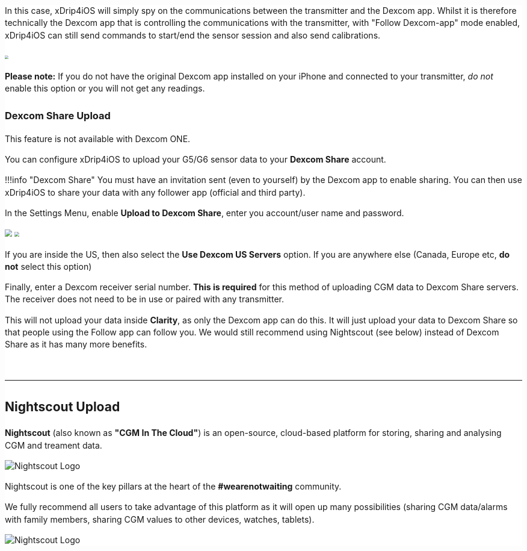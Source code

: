 In this case, xDrip4iOS will simply spy on the communications between the transmitter and the Dexcom app. Whilst it is therefore technically the Dexcom app that is controlling the communications with the transmitter, with "Follow Dexcom-app" mode enabled, xDrip4iOS can still send commands to start/end the sensor session and also send calibrations.

<img src="../DexStatus2.png" style="zoom:40%;" />

**Please note:** If you do not have the original Dexcom app installed on your iPhone and connected to your transmitter, *do not* enable this option or you will not get any readings.

### Dexcom Share Upload

This feature is not available with Dexcom ONE.

You can configure xDrip4iOS to upload your G5/G6 sensor data to your **Dexcom Share** account.

!!!info "Dexcom Share"
    You must have an invitation sent (even to yourself) by the Dexcom app to enable sharing. You can then use xDrip4iOS to share your data with any follower app (official and third party).

In the Settings Menu, enable **Upload to Dexcom Share**, enter you account/user name and password.

<img src="../../img/Settings.png" style="zoom:75%;" />

<img src="../DexShare.png" style="zoom:50%;" />

If you are inside the US, then also select the **Use Dexcom US Servers** option. If you are anywhere else (Canada, Europe etc, **do not** select this option)

Finally, enter a Dexcom receiver serial number. **This is required** for this method of uploading CGM data to Dexcom Share servers. The receiver does not need to be in use or paired with any transmitter.

This will not upload your data inside **Clarity**, as only the Dexcom app can do this. It will just upload your data to Dexcom Share so that people using the Follow app can follow you. We would still recommend using Nightscout (see below) instead of Dexcom Share as it has many more benefits.

</br>

___
## Nightscout Upload

**Nightscout** (also known as **"CGM In The Cloud"**) is an open-source, cloud-based platform for storing, sharing and analysing CGM and treament data. 

![Nightscout Logo](../img/nightscout_logo.png)

Nightscout is one of the key pillars at the heart of the **#wearenotwaiting** community.

We fully recommend all users to take advantage of this platform as it will open up many possibilities (sharing CGM data/alarms with family members, sharing CGM values to other devices, watches, tablets).


![Nightscout Logo](../img/nightscout_screenshot.png)
